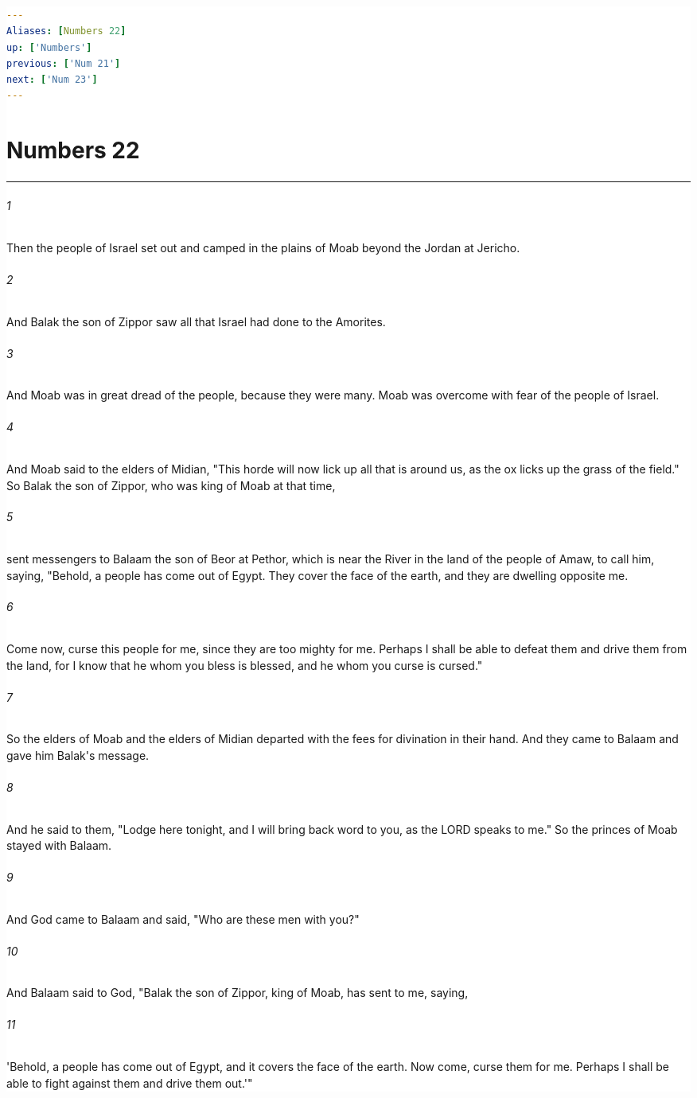 ```yaml
---
Aliases: [Numbers 22]
up: ['Numbers']
previous: ['Num 21']
next: ['Num 23']
---
```

# Numbers 22
***



###### 1 
Then the people of Israel set out and camped in the plains of Moab beyond the Jordan at Jericho. 

###### 2 
And Balak the son of Zippor saw all that Israel had done to the Amorites. 

###### 3 
And Moab was in great dread of the people, because they were many. Moab was overcome with fear of the people of Israel. 

###### 4 
And Moab said to the elders of Midian, "This horde will now lick up all that is around us, as the ox licks up the grass of the field." So Balak the son of Zippor, who was king of Moab at that time, 

###### 5 
sent messengers to Balaam the son of Beor at Pethor, which is near the River in the land of the people of Amaw, to call him, saying, "Behold, a people has come out of Egypt. They cover the face of the earth, and they are dwelling opposite me. 

###### 6 
Come now, curse this people for me, since they are too mighty for me. Perhaps I shall be able to defeat them and drive them from the land, for I know that he whom you bless is blessed, and he whom you curse is cursed." 

###### 7 
So the elders of Moab and the elders of Midian departed with the fees for divination in their hand. And they came to Balaam and gave him Balak's message. 

###### 8 
And he said to them, "Lodge here tonight, and I will bring back word to you, as the LORD speaks to me." So the princes of Moab stayed with Balaam. 

###### 9 
And God came to Balaam and said, "Who are these men with you?" 

###### 10 
And Balaam said to God, "Balak the son of Zippor, king of Moab, has sent to me, saying, 

###### 11 
'Behold, a people has come out of Egypt, and it covers the face of the earth. Now come, curse them for me. Perhaps I shall be able to fight against them and drive them out.'" 

